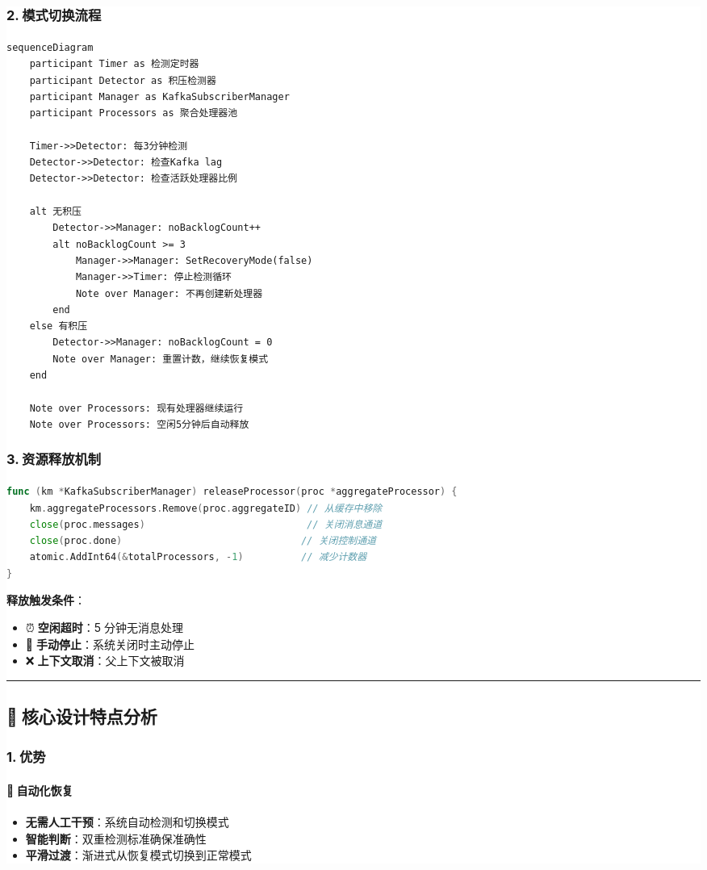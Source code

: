 ### 2. **模式切换流程**

```mermaid
sequenceDiagram
    participant Timer as 检测定时器
    participant Detector as 积压检测器
    participant Manager as KafkaSubscriberManager
    participant Processors as 聚合处理器池
    
    Timer->>Detector: 每3分钟检测
    Detector->>Detector: 检查Kafka lag
    Detector->>Detector: 检查活跃处理器比例
    
    alt 无积压
        Detector->>Manager: noBacklogCount++
        alt noBacklogCount >= 3
            Manager->>Manager: SetRecoveryMode(false)
            Manager->>Timer: 停止检测循环
            Note over Manager: 不再创建新处理器
        end
    else 有积压
        Detector->>Manager: noBacklogCount = 0
        Note over Manager: 重置计数，继续恢复模式
    end
    
    Note over Processors: 现有处理器继续运行
    Note over Processors: 空闲5分钟后自动释放
```

### 3. **资源释放机制**

```go
func (km *KafkaSubscriberManager) releaseProcessor(proc *aggregateProcessor) {
    km.aggregateProcessors.Remove(proc.aggregateID) // 从缓存中移除
    close(proc.messages)                            // 关闭消息通道
    close(proc.done)                               // 关闭控制通道
    atomic.AddInt64(&totalProcessors, -1)          // 减少计数器
}
```

**释放触发条件**：
- ⏰ **空闲超时**：5 分钟无消息处理
- 🛑 **手动停止**：系统关闭时主动停止
- ❌ **上下文取消**：父上下文被取消

---

## 🎯 **核心设计特点分析**

### 1. **优势**

#### 🔄 **自动化恢复**
- **无需人工干预**：系统自动检测和切换模式
- **智能判断**：双重检测标准确保准确性
- **平滑过渡**：渐进式从恢复模式切换到正常模式
